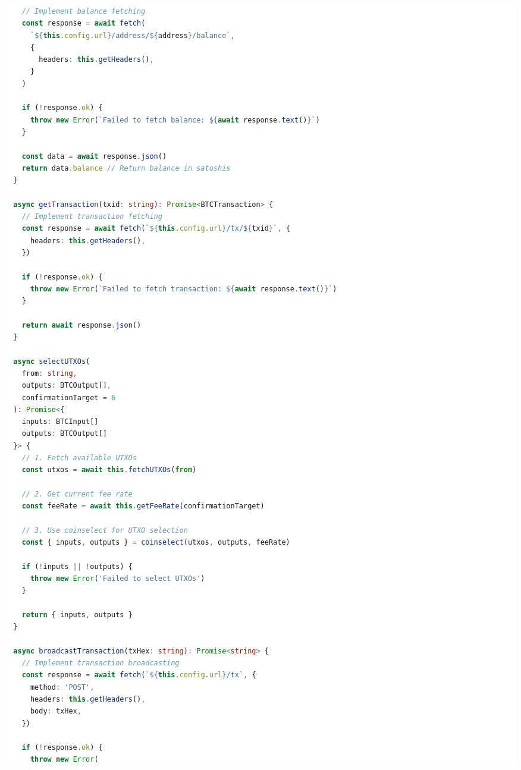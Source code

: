 ```typescript
    // Implement balance fetching
    const response = await fetch(
      `${this.config.url}/address/${address}/balance`,
      {
        headers: this.getHeaders(),
      }
    )

    if (!response.ok) {
      throw new Error(`Failed to fetch balance: ${await response.text()}`)
    }

    const data = await response.json()
    return data.balance // Return balance in satoshis
  }

  async getTransaction(txid: string): Promise<BTCTransaction> {
    // Implement transaction fetching
    const response = await fetch(`${this.config.url}/tx/${txid}`, {
      headers: this.getHeaders(),
    })

    if (!response.ok) {
      throw new Error(`Failed to fetch transaction: ${await response.text()}`)
    }

    return await response.json()
  }

  async selectUTXOs(
    from: string,
    outputs: BTCOutput[],
    confirmationTarget = 6
  ): Promise<{
    inputs: BTCInput[]
    outputs: BTCOutput[]
  }> {
    // 1. Fetch available UTXOs
    const utxos = await this.fetchUTXOs(from)

    // 2. Get current fee rate
    const feeRate = await this.getFeeRate(confirmationTarget)

    // 3. Use coinselect for UTXO selection
    const { inputs, outputs } = coinselect(utxos, outputs, feeRate)

    if (!inputs || !outputs) {
      throw new Error('Failed to select UTXOs')
    }

    return { inputs, outputs }
  }

  async broadcastTransaction(txHex: string): Promise<string> {
    // Implement transaction broadcasting
    const response = await fetch(`${this.config.url}/tx`, {
      method: 'POST',
      headers: this.getHeaders(),
      body: txHex,
    })

    if (!response.ok) {
      throw new Error(
```